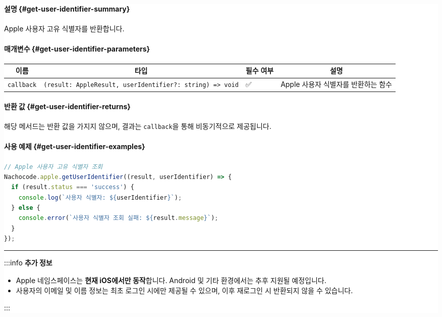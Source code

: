 #### 설명 {#get-user-identifier-summary}

Apple 사용자 고유 식별자를 반환합니다.

#### 매개변수 {#get-user-identifier-parameters}

| 이름       | 타입                                                     | 필수 여부 | 설명                                |
| ---------- | -------------------------------------------------------- | --------- | ----------------------------------- |
| `callback` | `(result: AppleResult, userIdentifier?: string) => void` | ✅        | Apple 사용자 식별자를 반환하는 함수 |

#### 반환 값 {#get-user-identifier-returns}

해당 메서드는 반환 값을 가지지 않으며, 결과는 `callback`을 통해 비동기적으로 제공됩니다.

#### 사용 예제 {#get-user-identifier-examples}

```javascript
// Apple 사용자 고유 식별자 조회
Nachocode.apple.getUserIdentifier((result, userIdentifier) => {
  if (result.status === 'success') {
    console.log(`사용자 식별자: ${userIdentifier}`);
  } else {
    console.error(`사용자 식별자 조회 실패: ${result.message}`);
  }
});
```

---

:::info **추가 정보**

- Apple 네임스페이스는 **현재 iOS에서만 동작**합니다. Android 및 기타 환경에서는 추후 지원될 예정입니다.
- 사용자의 이메일 및 이름 정보는 최초 로그인 시에만 제공될 수 있으며, 이후 재로그인 시 반환되지 않을 수 있습니다.

:::
